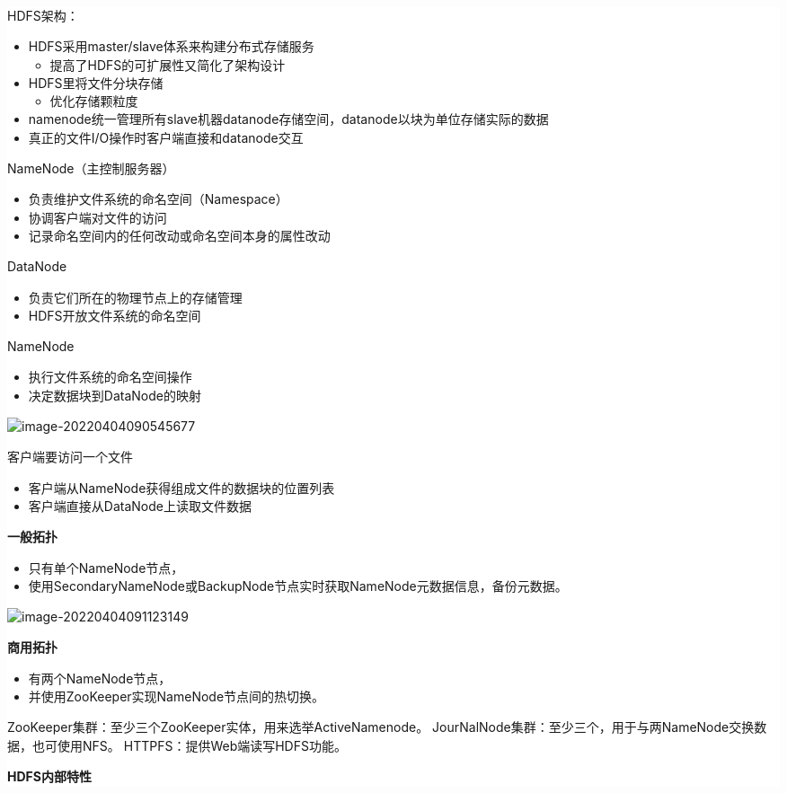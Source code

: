 HDFS架构：

- HDFS采用master/slave体系来构建分布式存储服务
  - 提高了HDFS的可扩展性又简化了架构设计
- HDFS里将文件分块存储
  - 优化存储颗粒度
- namenode统一管理所有slave机器datanode存储空间，datanode以块为单位存储实际的数据
- 真正的文件I/O操作时客户端直接和datanode交互



NameNode（主控制服务器）

- 负责维护文件系统的命名空间（Namespace）
- 协调客户端对文件的访问
- 记录命名空间内的任何改动或命名空间本身的属性改动

DataNode

- 负责它们所在的物理节点上的存储管理
- HDFS开放文件系统的命名空间

NameNode

- 执行文件系统的命名空间操作
- 决定数据块到DataNode的映射

![image-20220404090545677](C:\Users\perry\OneDrive\Documents\Markdown\Blog\学习笔记\云计算\第5章.assets\image-20220404090545677.png)





客户端要访问一个文件

- 客户端从NameNode获得组成文件的数据块的位置列表
- 客户端直接从DataNode上读取文件数据



**一般拓扑**

- 只有单个NameNode节点，
- 使用SecondaryNameNode或BackupNode节点实时获取NameNode元数据信息，备份元数据。

![image-20220404091123149](C:\Users\perry\OneDrive\Documents\Markdown\Blog\学习笔记\云计算\第5章.assets\image-20220404091123149.png)



**商用拓扑**

- 有两个NameNode节点，
- 并使用ZooKeeper实现NameNode节点间的热切换。



ZooKeeper集群：至少三个ZooKeeper实体，用来选举ActiveNamenode。
JourNalNode集群：至少三个，用于与两NameNode交换数据，也可使用NFS。
HTTPFS：提供Web端读写HDFS功能。



**HDFS内部特性**
